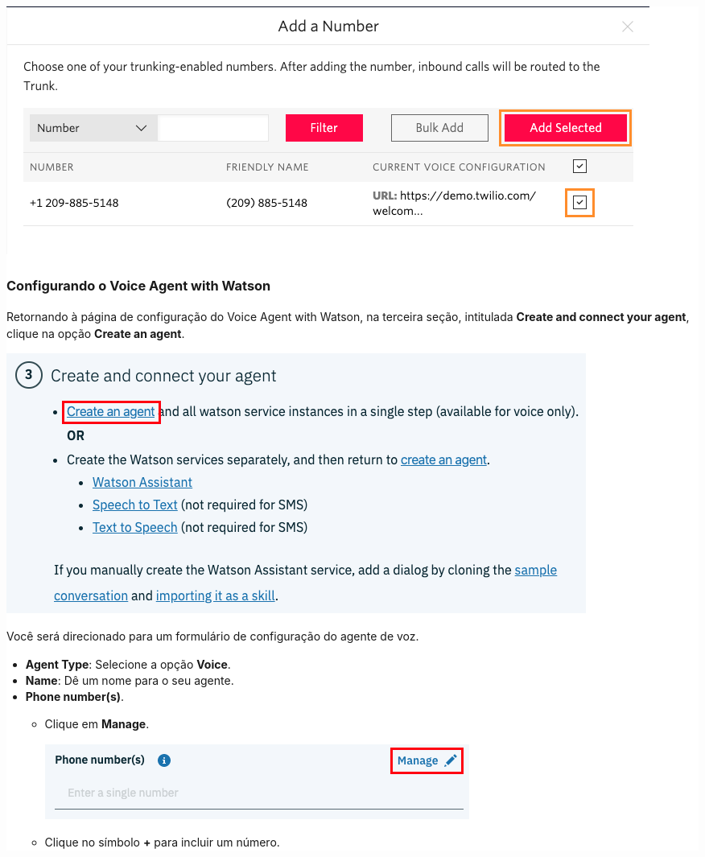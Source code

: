   ![](add-an-number.png)

### Configurando o Voice Agent with Watson

Retornando à página de configuração do Voice Agent with Watson, na terceira seção, intitulada **Create and connect your agent**, clique na opção **Create an agent**.

![](create-an-agent.png)

Você será direcionado para um formulário de configuração do agente de voz.

* **Agent Type**: Selecione a opção **Voice**.
* **Name**: Dê um nome para o seu agente.
* **Phone number(s)**.
  * Clique em **Manage**.

    ![](manage-phone-number.png)
  * Clique no símbolo **+** para incluir um número.
